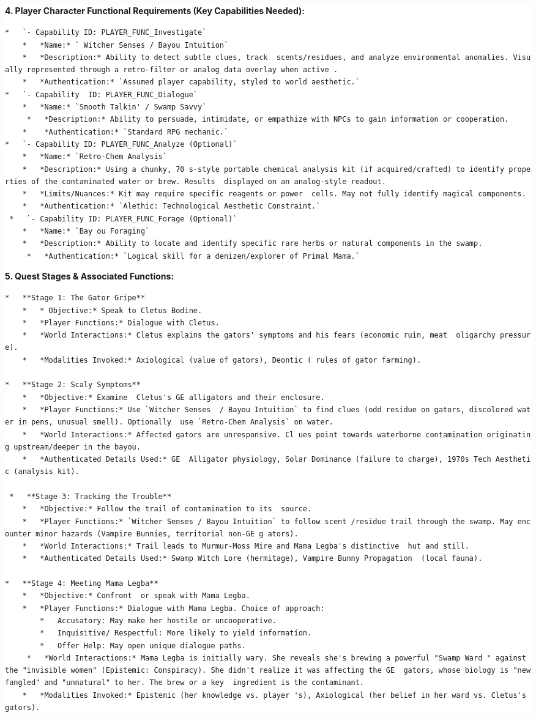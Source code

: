 **4. Player Character Functional Requirements (Key  Capabilities Needed):**

    *   `- Capability ID: PLAYER_FUNC_Investigate`
        *   *Name:* ` Witcher Senses / Bayou Intuition`
        *   *Description:* Ability to detect subtle clues, track  scents/residues, and analyze environmental anomalies. Visually represented through a retro-filter or analog data overlay when active .
        *   *Authentication:* `Assumed player capability, styled to world aesthetic.`
    *   `- Capability  ID: PLAYER_FUNC_Dialogue`
        *   *Name:* `Smooth Talkin' / Swamp Savvy`
         *   *Description:* Ability to persuade, intimidate, or empathize with NPCs to gain information or cooperation.
        *    *Authentication:* `Standard RPG mechanic.`
    *   `- Capability ID: PLAYER_FUNC_Analyze (Optional)` 
        *   *Name:* `Retro-Chem Analysis`
        *   *Description:* Using a chunky, 70 s-style portable chemical analysis kit (if acquired/crafted) to identify properties of the contaminated water or brew. Results  displayed on an analog-style readout.
        *   *Limits/Nuances:* Kit may require specific reagents or power  cells. May not fully identify magical components.
        *   *Authentication:* `Alethic: Technological Aesthetic Constraint.`
     *   `- Capability ID: PLAYER_FUNC_Forage (Optional)`
        *   *Name:* `Bay ou Foraging`
        *   *Description:* Ability to locate and identify specific rare herbs or natural components in the swamp.
         *   *Authentication:* `Logical skill for a denizen/explorer of Primal Mama.`

**5. Quest  Stages & Associated Functions:**

    *   **Stage 1: The Gator Gripe**
        *   * Objective:* Speak to Cletus Bodine.
        *   *Player Functions:* Dialogue with Cletus. 
        *   *World Interactions:* Cletus explains the gators' symptoms and his fears (economic ruin, meat  oligarchy pressure).
        *   *Modalities Invoked:* Axiological (value of gators), Deontic ( rules of gator farming).

    *   **Stage 2: Scaly Symptoms**
        *   *Objective:* Examine  Cletus's GE alligators and their enclosure.
        *   *Player Functions:* Use `Witcher Senses  / Bayou Intuition` to find clues (odd residue on gators, discolored water in pens, unusual smell). Optionally  use `Retro-Chem Analysis` on water.
        *   *World Interactions:* Affected gators are unresponsive. Cl ues point towards waterborne contamination originating upstream/deeper in the bayou.
        *   *Authenticated Details Used:* GE  Alligator physiology, Solar Dominance (failure to charge), 1970s Tech Aesthetic (analysis kit).

     *   **Stage 3: Tracking the Trouble**
        *   *Objective:* Follow the trail of contamination to its  source.
        *   *Player Functions:* `Witcher Senses / Bayou Intuition` to follow scent /residue trail through the swamp. May encounter minor hazards (Vampire Bunnies, territorial non-GE g ators).
        *   *World Interactions:* Trail leads to Murmur-Moss Mire and Mama Legba's distinctive  hut and still.
        *   *Authenticated Details Used:* Swamp Witch Lore (hermitage), Vampire Bunny Propagation  (local fauna).

    *   **Stage 4: Meeting Mama Legba**
        *   *Objective:* Confront  or speak with Mama Legba.
        *   *Player Functions:* Dialogue with Mama Legba. Choice of approach: 
            *   Accusatory: May make her hostile or uncooperative.
            *   Inquisitive/ Respectful: More likely to yield information.
            *   Offer Help: May open unique dialogue paths.
         *   *World Interactions:* Mama Legba is initially wary. She reveals she's brewing a powerful "Swamp Ward " against the "invisible women" (Epistemic: Conspiracy). She didn't realize it was affecting the GE  gators, whose biology is "newfangled" and "unnatural" to her. The brew or a key  ingredient is the contaminant.
        *   *Modalities Invoked:* Epistemic (her knowledge vs. player 's), Axiological (her belief in her ward vs. Cletus's gators).
